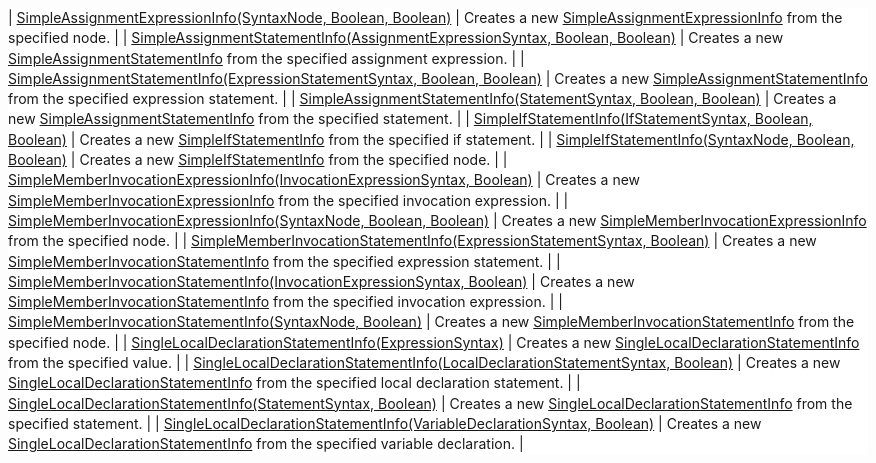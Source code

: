 | [SimpleAssignmentExpressionInfo(SyntaxNode, Boolean, Boolean)](SimpleAssignmentExpressionInfo/README.md#Roslynator_CSharp_SyntaxInfo_SimpleAssignmentExpressionInfo_Microsoft_CodeAnalysis_SyntaxNode_System_Boolean_System_Boolean_) | Creates a new [SimpleAssignmentExpressionInfo](../Syntax/SimpleAssignmentExpressionInfo/README.md) from the specified node\. |
| [SimpleAssignmentStatementInfo(AssignmentExpressionSyntax, Boolean, Boolean)](SimpleAssignmentStatementInfo/README.md#Roslynator_CSharp_SyntaxInfo_SimpleAssignmentStatementInfo_Microsoft_CodeAnalysis_CSharp_Syntax_AssignmentExpressionSyntax_System_Boolean_System_Boolean_) | Creates a new [SimpleAssignmentStatementInfo](../Syntax/SimpleAssignmentStatementInfo/README.md) from the specified assignment expression\. |
| [SimpleAssignmentStatementInfo(ExpressionStatementSyntax, Boolean, Boolean)](SimpleAssignmentStatementInfo/README.md#Roslynator_CSharp_SyntaxInfo_SimpleAssignmentStatementInfo_Microsoft_CodeAnalysis_CSharp_Syntax_ExpressionStatementSyntax_System_Boolean_System_Boolean_) | Creates a new [SimpleAssignmentStatementInfo](../Syntax/SimpleAssignmentStatementInfo/README.md) from the specified expression statement\. |
| [SimpleAssignmentStatementInfo(StatementSyntax, Boolean, Boolean)](SimpleAssignmentStatementInfo/README.md#Roslynator_CSharp_SyntaxInfo_SimpleAssignmentStatementInfo_Microsoft_CodeAnalysis_CSharp_Syntax_StatementSyntax_System_Boolean_System_Boolean_) | Creates a new [SimpleAssignmentStatementInfo](../Syntax/SimpleAssignmentStatementInfo/README.md) from the specified statement\. |
| [SimpleIfStatementInfo(IfStatementSyntax, Boolean, Boolean)](SimpleIfStatementInfo/README.md#Roslynator_CSharp_SyntaxInfo_SimpleIfStatementInfo_Microsoft_CodeAnalysis_CSharp_Syntax_IfStatementSyntax_System_Boolean_System_Boolean_) | Creates a new [SimpleIfStatementInfo](../Syntax/SimpleIfStatementInfo/README.md) from the specified if statement\. |
| [SimpleIfStatementInfo(SyntaxNode, Boolean, Boolean)](SimpleIfStatementInfo/README.md#Roslynator_CSharp_SyntaxInfo_SimpleIfStatementInfo_Microsoft_CodeAnalysis_SyntaxNode_System_Boolean_System_Boolean_) | Creates a new [SimpleIfStatementInfo](../Syntax/SimpleIfStatementInfo/README.md) from the specified node\. |
| [SimpleMemberInvocationExpressionInfo(InvocationExpressionSyntax, Boolean)](SimpleMemberInvocationExpressionInfo/README.md#Roslynator_CSharp_SyntaxInfo_SimpleMemberInvocationExpressionInfo_Microsoft_CodeAnalysis_CSharp_Syntax_InvocationExpressionSyntax_System_Boolean_) | Creates a new [SimpleMemberInvocationExpressionInfo](../Syntax/SimpleMemberInvocationExpressionInfo/README.md) from the specified invocation expression\. |
| [SimpleMemberInvocationExpressionInfo(SyntaxNode, Boolean, Boolean)](SimpleMemberInvocationExpressionInfo/README.md#Roslynator_CSharp_SyntaxInfo_SimpleMemberInvocationExpressionInfo_Microsoft_CodeAnalysis_SyntaxNode_System_Boolean_System_Boolean_) | Creates a new [SimpleMemberInvocationExpressionInfo](../Syntax/SimpleMemberInvocationExpressionInfo/README.md) from the specified node\. |
| [SimpleMemberInvocationStatementInfo(ExpressionStatementSyntax, Boolean)](SimpleMemberInvocationStatementInfo/README.md#Roslynator_CSharp_SyntaxInfo_SimpleMemberInvocationStatementInfo_Microsoft_CodeAnalysis_CSharp_Syntax_ExpressionStatementSyntax_System_Boolean_) | Creates a new [SimpleMemberInvocationStatementInfo](../Syntax/SimpleMemberInvocationStatementInfo/README.md) from the specified expression statement\. |
| [SimpleMemberInvocationStatementInfo(InvocationExpressionSyntax, Boolean)](SimpleMemberInvocationStatementInfo/README.md#Roslynator_CSharp_SyntaxInfo_SimpleMemberInvocationStatementInfo_Microsoft_CodeAnalysis_CSharp_Syntax_InvocationExpressionSyntax_System_Boolean_) | Creates a new [SimpleMemberInvocationStatementInfo](../Syntax/SimpleMemberInvocationStatementInfo/README.md) from the specified invocation expression\. |
| [SimpleMemberInvocationStatementInfo(SyntaxNode, Boolean)](SimpleMemberInvocationStatementInfo/README.md#Roslynator_CSharp_SyntaxInfo_SimpleMemberInvocationStatementInfo_Microsoft_CodeAnalysis_SyntaxNode_System_Boolean_) | Creates a new [SimpleMemberInvocationStatementInfo](../Syntax/SimpleMemberInvocationStatementInfo/README.md) from the specified node\. |
| [SingleLocalDeclarationStatementInfo(ExpressionSyntax)](SingleLocalDeclarationStatementInfo/README.md#Roslynator_CSharp_SyntaxInfo_SingleLocalDeclarationStatementInfo_Microsoft_CodeAnalysis_CSharp_Syntax_ExpressionSyntax_) | Creates a new [SingleLocalDeclarationStatementInfo](../Syntax/SingleLocalDeclarationStatementInfo/README.md) from the specified value\. |
| [SingleLocalDeclarationStatementInfo(LocalDeclarationStatementSyntax, Boolean)](SingleLocalDeclarationStatementInfo/README.md#Roslynator_CSharp_SyntaxInfo_SingleLocalDeclarationStatementInfo_Microsoft_CodeAnalysis_CSharp_Syntax_LocalDeclarationStatementSyntax_System_Boolean_) | Creates a new [SingleLocalDeclarationStatementInfo](../Syntax/SingleLocalDeclarationStatementInfo/README.md) from the specified local declaration statement\. |
| [SingleLocalDeclarationStatementInfo(StatementSyntax, Boolean)](SingleLocalDeclarationStatementInfo/README.md#Roslynator_CSharp_SyntaxInfo_SingleLocalDeclarationStatementInfo_Microsoft_CodeAnalysis_CSharp_Syntax_StatementSyntax_System_Boolean_) | Creates a new [SingleLocalDeclarationStatementInfo](../Syntax/SingleLocalDeclarationStatementInfo/README.md) from the specified statement\. |
| [SingleLocalDeclarationStatementInfo(VariableDeclarationSyntax, Boolean)](SingleLocalDeclarationStatementInfo/README.md#Roslynator_CSharp_SyntaxInfo_SingleLocalDeclarationStatementInfo_Microsoft_CodeAnalysis_CSharp_Syntax_VariableDeclarationSyntax_System_Boolean_) | Creates a new [SingleLocalDeclarationStatementInfo](../Syntax/SingleLocalDeclarationStatementInfo/README.md) from the specified variable declaration\. |